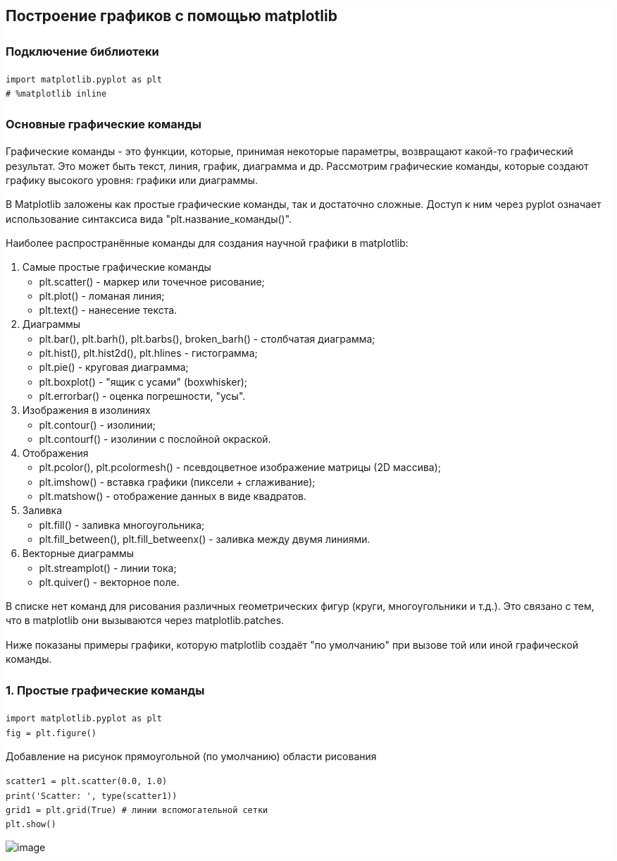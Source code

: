 ## Построение графиков с помощью matplotlib
### Подключение библиотеки
```
import matplotlib.pyplot as plt
# %matplotlib inline
```
### Основные графические команды
Графические команды - это функции, которые, принимая некоторые параметры, возвращают какой-то графический результат. Это может
быть текст, линия, график, диаграмма и др. Рассмотрим графические команды, которые создают графику высокого уровня: графики или
диаграммы.

В Matplotlib заложены как простые графические команды, так и достаточно сложные. Доступ к ним через pyplot означает использование
синтаксиса вида "plt.название_команды()".

Наиболее распространённые команды для создания научной графики в matplotlib:

  1. Самые простые графические команды
     + plt.scatter() - маркер или точечное рисование;
     + plt.plot() - ломаная линия;
     + plt.text() - нанесение текста.
  2. Диаграммы
     + plt.bar(), plt.barh(), plt.barbs(), broken_barh() - столбчатая диаграмма;
     + plt.hist(), plt.hist2d(), plt.hlines - гистограмма;
     + plt.pie() - круговая диаграмма;
     + plt.boxplot() - "ящик с усами" (boxwhisker);
     + plt.errorbar() - оценка погрешности, "усы".
  3. Изображения в изолиниях
     + plt.contour() - изолинии;
     + plt.contourf() - изолинии с послойной окраской.
  4. Отображения
     + plt.pcolor(), plt.pcolormesh() - псевдоцветное изображение матрицы (2D массива);
     + plt.imshow() - вставка графики (пиксели + сглаживание);
     + plt.matshow() - отображение данных в виде квадратов.
  5. Заливка
     + plt.fill() - заливка многоугольника;
     + plt.fill_between(), plt.fill_betweenx() - заливка между двумя линиями.
  6. Векторные диаграммы
     + plt.streamplot() - линии тока;
     + plt.quiver() - векторное поле.
       
В списке нет команд для рисования различных геометрических фигур (круги, многоугольники и т.д.). Это связано с тем, что в matplotlib они
вызываются через matplotlib.patches.

Ниже показаны примеры графики, которую matplotlib создаёт "по умолчанию" при вызове той или иной графической команды.

### 1. Простые графические команды
```
import matplotlib.pyplot as plt
fig = plt.figure()
```
Добавление на рисунок прямоугольной (по умолчанию) области рисования
```
scatter1 = plt.scatter(0.0, 1.0)
print('Scatter: ', type(scatter1))
grid1 = plt.grid(True) # линии вспомогательной сетки
plt.show()
```
![image](https://github.com/motorollainlinux/26.10.2023/assets/112952627/1c5d1f73-8ca5-4480-b039-39f037d87bce)
```
```